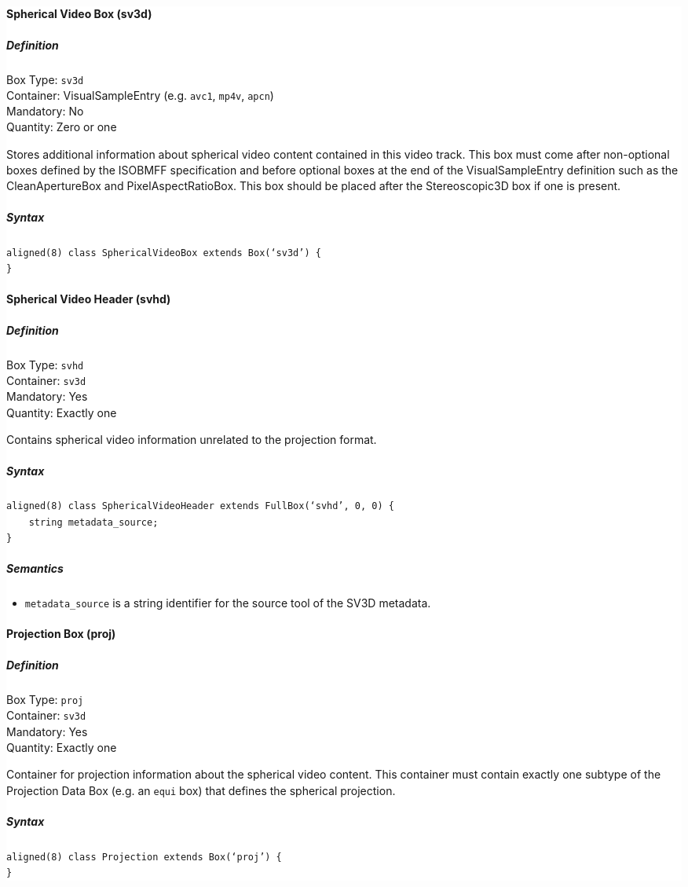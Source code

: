 #### Spherical Video Box (sv3d)
##### Definition
Box Type: `sv3d`  
Container: VisualSampleEntry (e.g. `avc1`, `mp4v`, `apcn`)  
Mandatory: No  
Quantity: Zero or one

Stores additional information about spherical video content contained in this
video track. This box must come after non-optional boxes defined by the ISOBMFF
specification and before optional boxes at the end of the VisualSampleEntry
definition such as the CleanApertureBox and PixelAspectRatioBox. This box should
be placed after the Stereoscopic3D box if one is present.


##### Syntax
```
aligned(8) class SphericalVideoBox extends Box(‘sv3d’) {
}
```

#### Spherical Video Header (svhd)
##### Definition
Box Type: `svhd`  
Container: `sv3d`  
Mandatory: Yes  
Quantity: Exactly one

Contains spherical video information unrelated to the projection format.

##### Syntax
```
aligned(8) class SphericalVideoHeader extends FullBox(‘svhd’, 0, 0) {
    string metadata_source;
}
```

##### Semantics

- `metadata_source` is a string identifier for the source tool of the SV3D
metadata.

#### Projection Box (proj)
##### Definition
Box Type: `proj`  
Container: `sv3d`  
Mandatory: Yes  
Quantity: Exactly one

Container for projection information about the spherical video content.
This container must contain exactly one subtype of the Projection Data Box
(e.g. an `equi` box) that defines the spherical projection.

##### Syntax
```
aligned(8) class Projection extends Box(‘proj’) {
}
```
